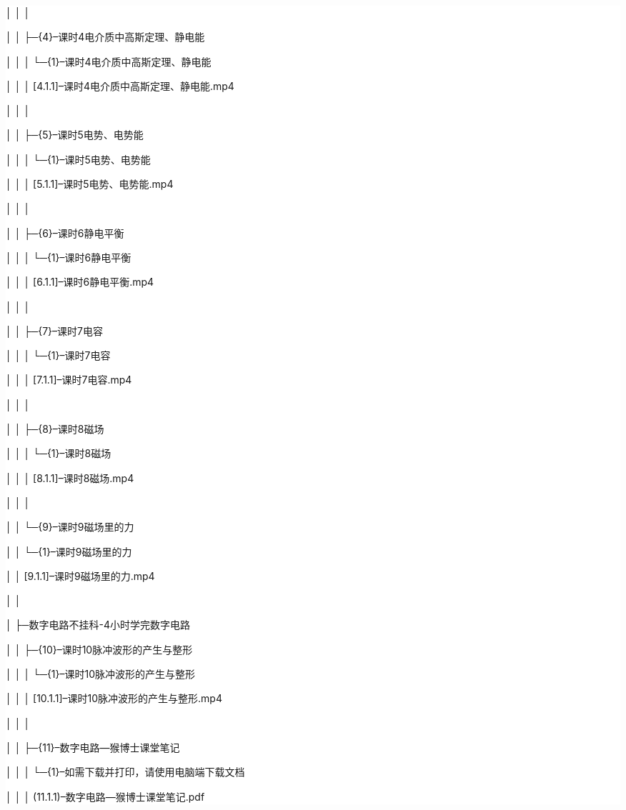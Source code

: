 │ │ │

│ │ ├─{4}–课时4电介质中高斯定理、静电能

│ │ │ └─{1}–课时4电介质中高斯定理、静电能

│ │ │ [4.1.1]–课时4电介质中高斯定理、静电能.mp4

│ │ │

│ │ ├─{5}–课时5电势、电势能

│ │ │ └─{1}–课时5电势、电势能

│ │ │ [5.1.1]–课时5电势、电势能.mp4

│ │ │

│ │ ├─{6}–课时6静电平衡

│ │ │ └─{1}–课时6静电平衡

│ │ │ [6.1.1]–课时6静电平衡.mp4

│ │ │

│ │ ├─{7}–课时7电容

│ │ │ └─{1}–课时7电容

│ │ │ [7.1.1]–课时7电容.mp4

│ │ │

│ │ ├─{8}–课时8磁场

│ │ │ └─{1}–课时8磁场

│ │ │ [8.1.1]–课时8磁场.mp4

│ │ │

│ │ └─{9}–课时9磁场里的力

│ │ └─{1}–课时9磁场里的力

│ │ [9.1.1]–课时9磁场里的力.mp4

│ │

│ ├─数字电路不挂科-4小时学完数字电路

│ │ ├─{10}–课时10脉冲波形的产生与整形

│ │ │ └─{1}–课时10脉冲波形的产生与整形

│ │ │ [10.1.1]–课时10脉冲波形的产生与整形.mp4

│ │ │

│ │ ├─{11}–数字电路—猴博士课堂笔记

│ │ │ └─{1}–如需下载并打印，请使用电脑端下载文档

│ │ │ (11.1.1)–数字电路—猴博士课堂笔记.pdf
